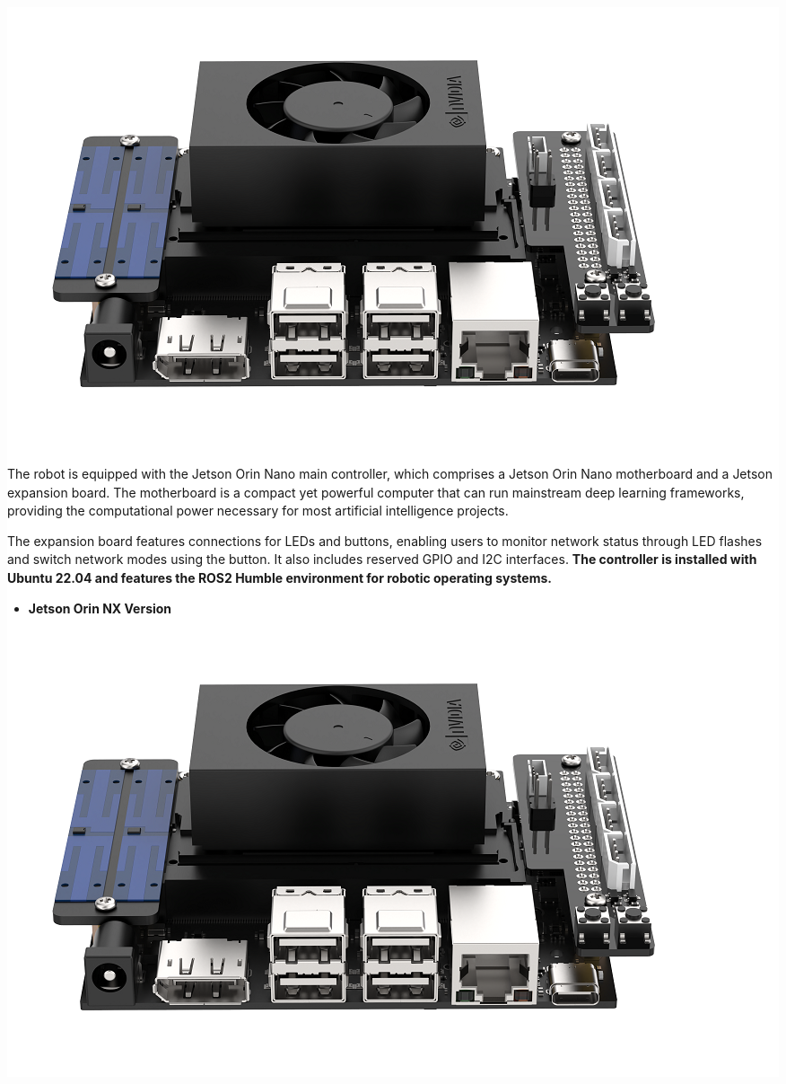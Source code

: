 <img src="../_static/media/chapter_1/image219.png" class="common_img" />

The robot is equipped with the Jetson Orin Nano main controller, which comprises a Jetson Orin Nano motherboard and a Jetson expansion board. The motherboard is a compact yet powerful computer that can run mainstream deep learning frameworks, providing the computational power necessary for most artificial intelligence projects.

The expansion board features connections for LEDs and buttons, enabling users to monitor network status through LED flashes and switch network modes using the button. It also includes reserved GPIO and I2C interfaces. **The controller is installed with Ubuntu 22.04 and features the ROS2 Humble environment for robotic operating systems.**

* **Jetson Orin NX Version**

<img src="../_static/media/chapter_1/image219.png" class="common_img" />
